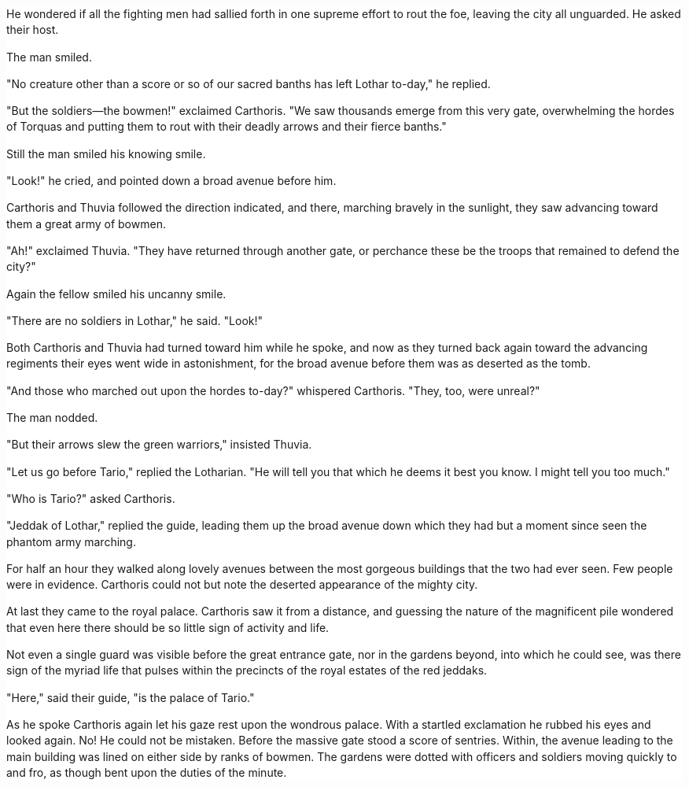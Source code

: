 He wondered if all the fighting men had sallied forth in one supreme effort to rout the foe, leaving the city all unguarded. He asked their host.

The man smiled.

"No creature other than a score or so of our sacred banths has left Lothar to-day," he replied.

"But the soldiers—the bowmen!" exclaimed Carthoris. "We saw thousands emerge from this very gate, overwhelming the hordes of Torquas and putting them to rout with their deadly arrows and their fierce banths."

Still the man smiled his knowing smile.

"Look!" he cried, and pointed down a broad avenue before him.

Carthoris and Thuvia followed the direction indicated, and there, marching bravely in the sunlight, they saw advancing toward them a great army of bowmen.

"Ah!" exclaimed Thuvia. "They have returned through another gate, or perchance these be the troops that remained to defend the city?"

Again the fellow smiled his uncanny smile.

"There are no soldiers in Lothar," he said. "Look!"

Both Carthoris and Thuvia had turned toward him while he spoke, and now as they turned back again toward the advancing regiments their eyes went wide in astonishment, for the broad avenue before them was as deserted as the tomb.

"And those who marched out upon the hordes to-day?" whispered Carthoris. "They, too, were unreal?"

The man nodded.

"But their arrows slew the green warriors," insisted Thuvia.

"Let us go before Tario," replied the Lotharian. "He will tell you that which he deems it best you know. I might tell you too much."

"Who is Tario?" asked Carthoris.

"Jeddak of Lothar," replied the guide, leading them up the broad avenue down which they had but a moment since seen the phantom army marching.

For half an hour they walked along lovely avenues between the most gorgeous buildings that the two had ever seen. Few people were in evidence. Carthoris could not but note the deserted appearance of the mighty city.

At last they came to the royal palace. Carthoris saw it from a distance, and guessing the nature of the magnificent pile wondered that even here there should be so little sign of activity and life.

Not even a single guard was visible before the great entrance gate, nor in the gardens beyond, into which he could see, was there sign of the myriad life that pulses within the precincts of the royal estates of the red jeddaks.

"Here," said their guide, "is the palace of Tario."

As he spoke Carthoris again let his gaze rest upon the wondrous palace. With a startled exclamation he rubbed his eyes and looked again. No! He could not be mistaken. Before the massive gate stood a score of sentries. Within, the avenue leading to the main building was lined on either side by ranks of bowmen. The gardens were dotted with officers and soldiers moving quickly to and fro, as though bent upon the duties of the minute.
